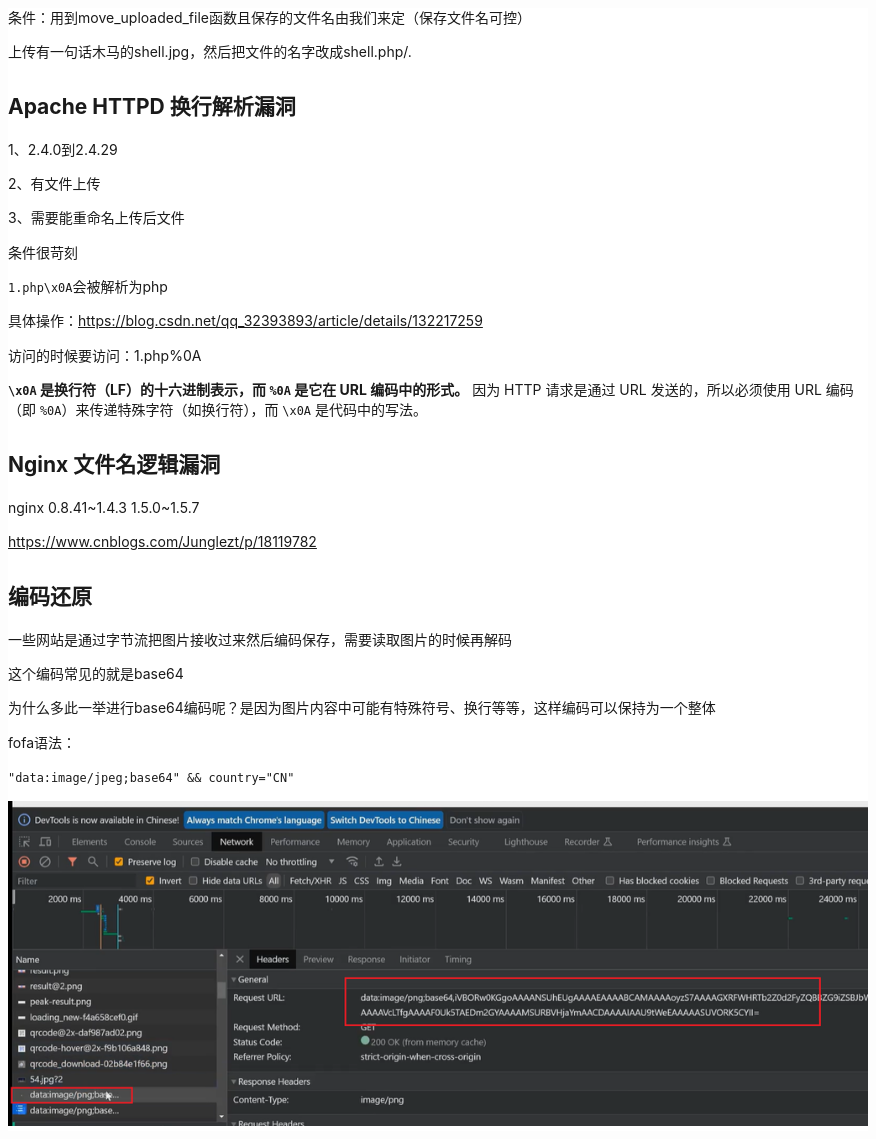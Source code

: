 条件：用到move_uploaded_file函数且保存的文件名由我们来定（保存文件名可控）

上传有一句话木马的shell.jpg，然后把文件的名字改成shell.php/.   



## Apache HTTPD 换行解析漏洞

1、2.4.0到2.4.29

2、有文件上传

3、需要能重命名上传后文件

条件很苛刻

`1.php\x0A`会被解析为php

具体操作：https://blog.csdn.net/qq_32393893/article/details/132217259

访问的时候要访问：1.php%0A

**`\x0A` 是换行符（LF）的十六进制表示，而 `%0A` 是它在 URL 编码中的形式。** 因为 HTTP 请求是通过 URL 发送的，所以必须使用 URL 编码（即 `%0A`）来传递特殊字符（如换行符），而 `\x0A` 是代码中的写法。

## Nginx 文件名逻辑漏洞

nginx 0.8.41~1.4.3 1.5.0~1.5.7

https://www.cnblogs.com/Junglezt/p/18119782



## 编码还原

一些网站是通过字节流把图片接收过来然后编码保存，需要读取图片的时候再解码

这个编码常见的就是base64

为什么多此一举进行base64编码呢？是因为图片内容中可能有特殊符号、换行等等，这样编码可以保持为一个整体

fofa语法：

```
"data:image/jpeg;base64" && country="CN"
```

![image-20250822195909486](assets/image-20250822195909486.png)
